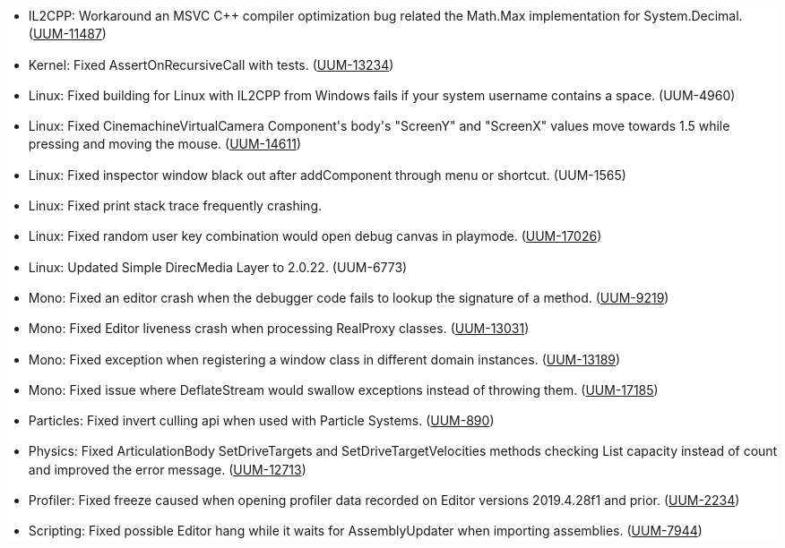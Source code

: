 *   IL2CPP: Workaround an MSVC C++ compiler optimization bug related the Math.Max implementation for System.Decimal. ([UUM-11487](https://issuetracker.unity3d.com/issues/decimal-function-values-are-incorrect-when-running-the-build-with-il2cpp-scripting-backend))
    
*   Kernel: Fixed AssertOnRecursiveCall with tests. ([UUM-13234](https://issuetracker.unity3d.com/issues/assertonrecursivecall-dot-does-not-works))
    
*   Linux: Fixed building for Linux with IL2CPP from Windows fails if your system username contains a space. (UUM-4960)
    
*   Linux: Fixed CinemachineVirtualCamera Component's body's "ScreenY" and "ScreenX" values move towards 1.5 while pressing and moving the mouse. ([UUM-14611](https://issuetracker.unity3d.com/issues/linux-cinemachinevirtualcamera-components-bodys-screeny-and-screenx-values-move-towards-1-dot-5-while-pressing-and-moving-the-mouse))
    
*   Linux: Fixed inspector window black out after addComponent through menu or shortcut. (UUM-1565)
    
*   Linux: Fixed print stack trace frequently crashing.
    
*   Linux: Fixed random user key combination would open debug canvas in playmode. ([UUM-17026](https://issuetracker.unity3d.com/issues/linux-debug-canvas-gameobject-gets-added-to-the-scene-when-shift-plus-w-is-pressed-while-in-play-mode))
    
*   Linux: Updated Simple DirecMedia Layer to 2.0.22. (UUM-6773)
    
*   Mono: Fixed an editor crash when the debugger code fails to lookup the signature of a method. ([UUM-9219](https://issuetracker.unity3d.com/issues/crash-on-method-commands-internal-when-unity-is-attached-to-visual-studio-and-a-breakpoint-is-set))
    
*   Mono: Fixed Editor liveness crash when processing RealProxy classes. ([UUM-13031](https://issuetracker.unity3d.com/issues/crash-on-mono-traverse-objects-when-using-appdomain-dot-unload-and-trying-to-load-dll-file))
    
*   Mono: Fixed exception when registering a window class in different domain instances. ([UUM-13189](https://issuetracker.unity3d.com/issues/crash-on-callwindowprocw-when-opening-windows-form-in-play-mode))
    
*   Mono: Fixed issue where DeflateStream would swallow exceptions instead of throwing them. ([UUM-17185](https://issuetracker.unity3d.com/issues/decompressing-deflatestream-swallows-exceptions-when-they-are-thrown-by-the-wrapped-stream))
    
*   Particles: Fixed invert culling api when used with Particle Systems. ([UUM-890](https://issuetracker.unity3d.com/issues/particle-system-effects-are-not-flipped-inside-out-when-using-the-gl-dot-invertculling-function))
    
*   Physics: Fixed ArticulationBody SetDriveTargets and SetDriveTargetVelocities methods checking List capacity instead of count and improved the error message. ([UUM-12713](https://issuetracker.unity3d.com/issues/supplied-list-capacity-is-being-checked-instead-of-count-when-calling-articulationbody-dot-setdrivertargets-slash-setdrivetargetvelocities))
    
*   Profiler: Fixed freeze caused when opening profiler data recorded on Editor versions 2019.4.28f1 and prior. ([UUM-2234](https://issuetracker.unity3d.com/issues/profiler-freezes-when-loading-profiler-data-that-was-saved-in-unity-2019-dot-4-28f1-or-earlier))
    
*   Scripting: Fixed possible Editor hang while it waits for AssemblyUpdater when importing assemblies. ([UUM-7944](https://issuetracker.unity3d.com/issues/apiupdater-reaches-a-timeout-while-updating-assemblies))
    
